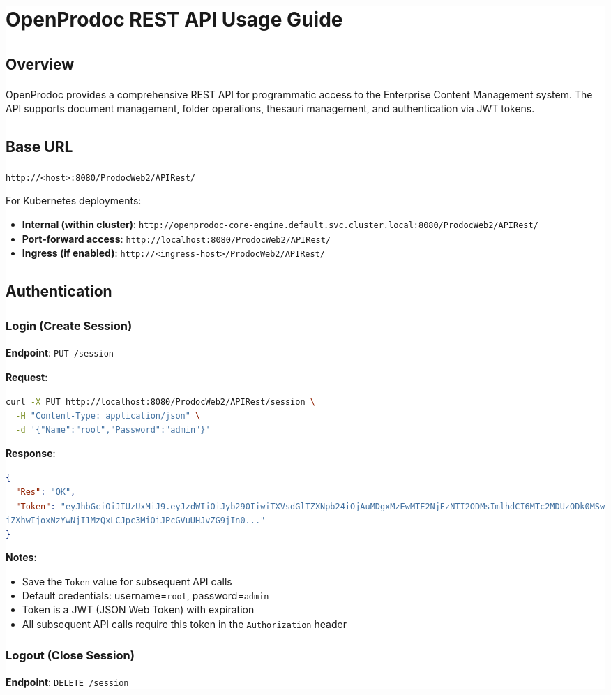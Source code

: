 # OpenProdoc REST API Usage Guide

## Overview

OpenProdoc provides a comprehensive REST API for programmatic access to the Enterprise Content Management system. The API supports document management, folder operations, thesauri management, and authentication via JWT tokens.

## Base URL

```
http://<host>:8080/ProdocWeb2/APIRest/
```

For Kubernetes deployments:
- **Internal (within cluster)**: `http://openprodoc-core-engine.default.svc.cluster.local:8080/ProdocWeb2/APIRest/`
- **Port-forward access**: `http://localhost:8080/ProdocWeb2/APIRest/`
- **Ingress (if enabled)**: `http://<ingress-host>/ProdocWeb2/APIRest/`

## Authentication

### Login (Create Session)

**Endpoint**: `PUT /session`

**Request**:
```bash
curl -X PUT http://localhost:8080/ProdocWeb2/APIRest/session \
  -H "Content-Type: application/json" \
  -d '{"Name":"root","Password":"admin"}'
```

**Response**:
```json
{
  "Res": "OK",
  "Token": "eyJhbGciOiJIUzUxMiJ9.eyJzdWIiOiJyb290IiwiTXVsdGlTZXNpb24iOjAuMDgxMzEwMTE2NjEzNTI2ODMsImlhdCI6MTc2MDUzODk0MSwiZXhwIjoxNzYwNjI1MzQxLCJpc3MiOiJPcGVuUHJvZG9jIn0..."
}
```

**Notes**:
- Save the `Token` value for subsequent API calls
- Default credentials: username=`root`, password=`admin`
- Token is a JWT (JSON Web Token) with expiration
- All subsequent API calls require this token in the `Authorization` header

### Logout (Close Session)

**Endpoint**: `DELETE /session`
